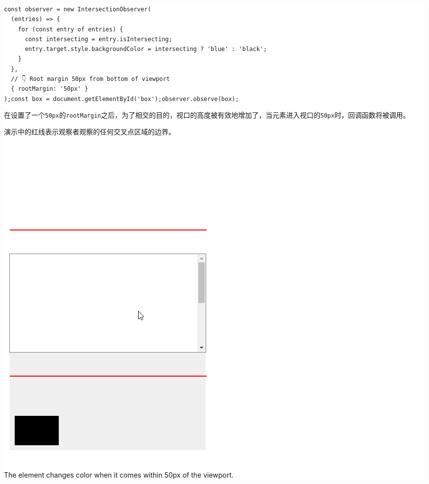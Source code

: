 ```
const observer = new IntersectionObserver(
  (entries) => {
    for (const entry of entries) {
      const intersecting = entry.isIntersecting;
      entry.target.style.backgroundColor = intersecting ? 'blue' : 'black';
    }
  },
  // 👇 Root margin 50px from bottom of viewport
  { rootMargin: '50px' }
);const box = document.getElementById('box');observer.observe(box);
```

在设置了一个`50px`的`rootMargin`之后，为了相交的目的，视口的高度被有效地增加了，当元素进入视口的`50px`时，回调函数将被调用。

演示中的红线表示观察者观察的任何交叉点区域的边界。

![](img/de6ce5af2f3f45a1e68737aa4ef1262e.png)

The element changes color when it comes within 50px of the viewport.
